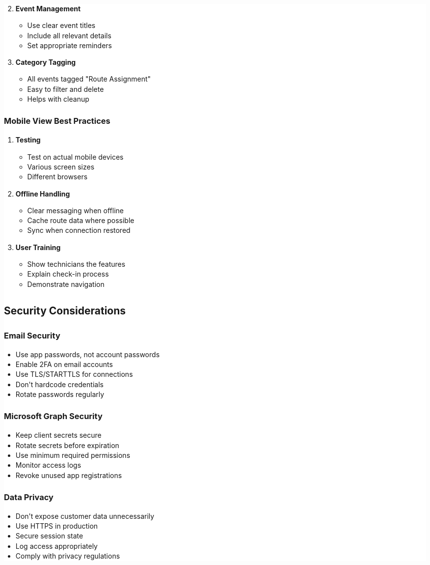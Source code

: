 2. **Event Management**
   - Use clear event titles
   - Include all relevant details
   - Set appropriate reminders

3. **Category Tagging**
   - All events tagged "Route Assignment"
   - Easy to filter and delete
   - Helps with cleanup

### Mobile View Best Practices

1. **Testing**
   - Test on actual mobile devices
   - Various screen sizes
   - Different browsers

2. **Offline Handling**
   - Clear messaging when offline
   - Cache route data where possible
   - Sync when connection restored

3. **User Training**
   - Show technicians the features
   - Explain check-in process
   - Demonstrate navigation

## Security Considerations

### Email Security

- Use app passwords, not account passwords
- Enable 2FA on email accounts
- Use TLS/STARTTLS for connections
- Don't hardcode credentials
- Rotate passwords regularly

### Microsoft Graph Security

- Keep client secrets secure
- Rotate secrets before expiration
- Use minimum required permissions
- Monitor access logs
- Revoke unused app registrations

### Data Privacy

- Don't expose customer data unnecessarily
- Use HTTPS in production
- Secure session state
- Log access appropriately
- Comply with privacy regulations
